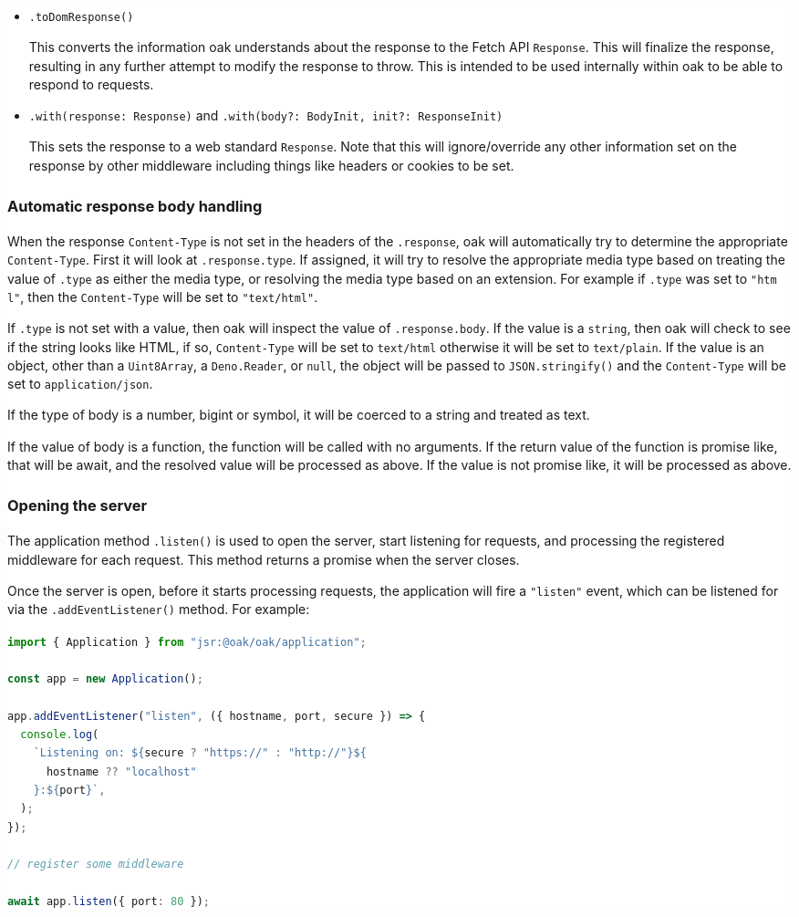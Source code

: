 - `.toDomResponse()`

  This converts the information oak understands about the response to the Fetch
  API `Response`. This will finalize the response, resulting in any further
  attempt to modify the response to throw. This is intended to be used
  internally within oak to be able to respond to requests.

- `.with(response: Response)` and `.with(body?: BodyInit, init?: ResponseInit)`

  This sets the response to a web standard `Response`. Note that this will
  ignore/override any other information set on the response by other middleware
  including things like headers or cookies to be set.

### Automatic response body handling

When the response `Content-Type` is not set in the headers of the `.response`,
oak will automatically try to determine the appropriate `Content-Type`. First it
will look at `.response.type`. If assigned, it will try to resolve the
appropriate media type based on treating the value of `.type` as either the
media type, or resolving the media type based on an extension. For example if
`.type` was set to `"html"`, then the `Content-Type` will be set to
`"text/html"`.

If `.type` is not set with a value, then oak will inspect the value of
`.response.body`. If the value is a `string`, then oak will check to see if the
string looks like HTML, if so, `Content-Type` will be set to `text/html`
otherwise it will be set to `text/plain`. If the value is an object, other than
a `Uint8Array`, a `Deno.Reader`, or `null`, the object will be passed to
`JSON.stringify()` and the `Content-Type` will be set to `application/json`.

If the type of body is a number, bigint or symbol, it will be coerced to a
string and treated as text.

If the value of body is a function, the function will be called with no
arguments. If the return value of the function is promise like, that will be
await, and the resolved value will be processed as above. If the value is not
promise like, it will be processed as above.

### Opening the server

The application method `.listen()` is used to open the server, start listening
for requests, and processing the registered middleware for each request. This
method returns a promise when the server closes.

Once the server is open, before it starts processing requests, the application
will fire a `"listen"` event, which can be listened for via the
`.addEventListener()` method. For example:

```ts
import { Application } from "jsr:@oak/oak/application";

const app = new Application();

app.addEventListener("listen", ({ hostname, port, secure }) => {
  console.log(
    `Listening on: ${secure ? "https://" : "http://"}${
      hostname ?? "localhost"
    }:${port}`,
  );
});

// register some middleware

await app.listen({ port: 80 });
```

